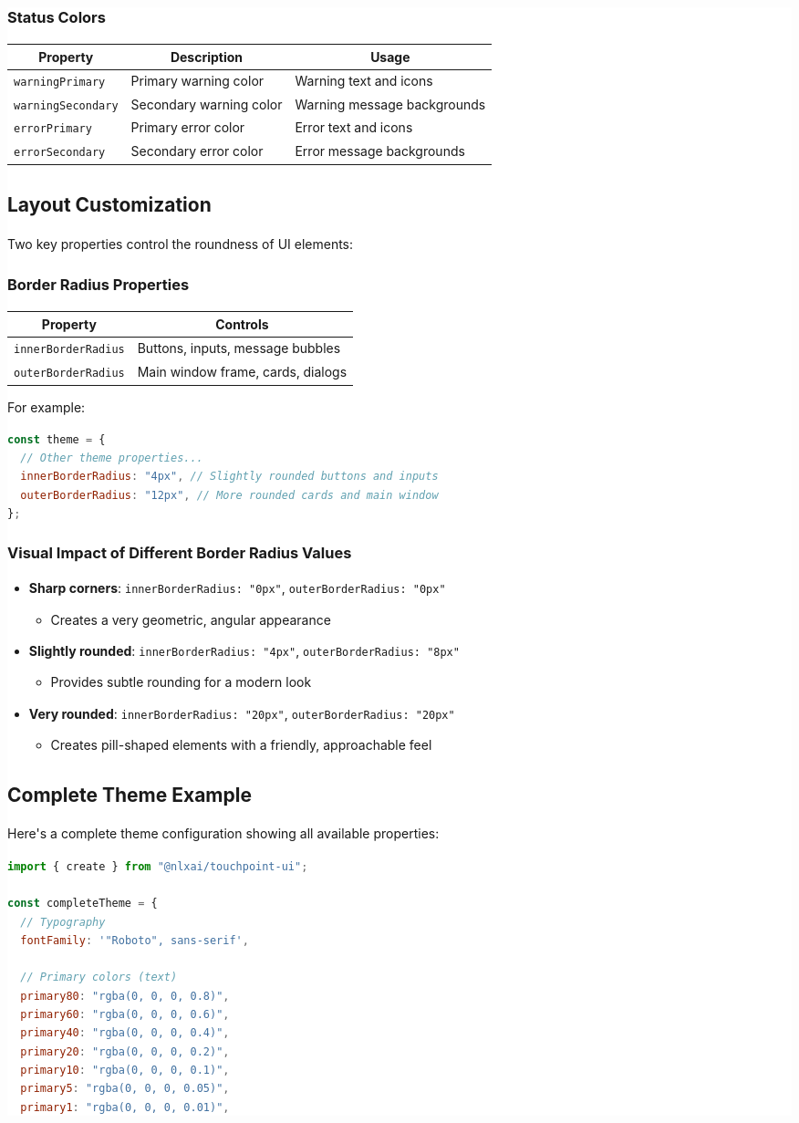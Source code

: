 ### Status Colors

| Property           | Description             | Usage                       |
| ------------------ | ----------------------- | --------------------------- |
| `warningPrimary`   | Primary warning color   | Warning text and icons      |
| `warningSecondary` | Secondary warning color | Warning message backgrounds |
| `errorPrimary`     | Primary error color     | Error text and icons        |
| `errorSecondary`   | Secondary error color   | Error message backgrounds   |

## Layout Customization

Two key properties control the roundness of UI elements:

### Border Radius Properties

| Property            | Controls                          |
| ------------------- | --------------------------------- |
| `innerBorderRadius` | Buttons, inputs, message bubbles  |
| `outerBorderRadius` | Main window frame, cards, dialogs |

For example:

```javascript
const theme = {
  // Other theme properties...
  innerBorderRadius: "4px", // Slightly rounded buttons and inputs
  outerBorderRadius: "12px", // More rounded cards and main window
};
```

### Visual Impact of Different Border Radius Values

- **Sharp corners**: `innerBorderRadius: "0px"`, `outerBorderRadius: "0px"`

  - Creates a very geometric, angular appearance

- **Slightly rounded**: `innerBorderRadius: "4px"`, `outerBorderRadius: "8px"`

  - Provides subtle rounding for a modern look

- **Very rounded**: `innerBorderRadius: "20px"`, `outerBorderRadius: "20px"`
  - Creates pill-shaped elements with a friendly, approachable feel

## Complete Theme Example

Here's a complete theme configuration showing all available properties:

```javascript
import { create } from "@nlxai/touchpoint-ui";

const completeTheme = {
  // Typography
  fontFamily: '"Roboto", sans-serif',

  // Primary colors (text)
  primary80: "rgba(0, 0, 0, 0.8)",
  primary60: "rgba(0, 0, 0, 0.6)",
  primary40: "rgba(0, 0, 0, 0.4)",
  primary20: "rgba(0, 0, 0, 0.2)",
  primary10: "rgba(0, 0, 0, 0.1)",
  primary5: "rgba(0, 0, 0, 0.05)",
  primary1: "rgba(0, 0, 0, 0.01)",

```